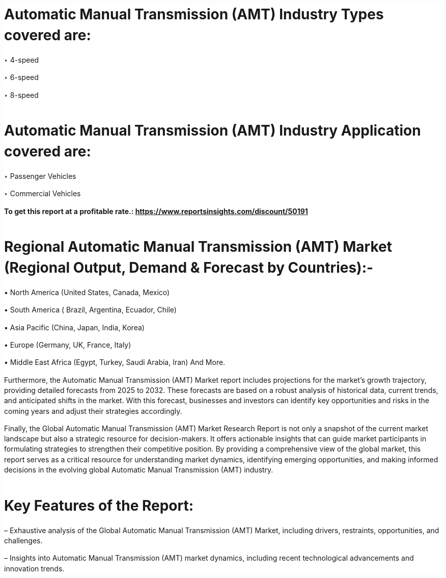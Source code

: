 # <strong>Automatic Manual Transmission (AMT) Industry Types covered are:</strong>

‣ 4-speed

‣ 6-speed

‣ 8-speed

# <strong>Automatic Manual Transmission (AMT) Industry Application covered are:</strong>

‣ Passenger Vehicles

‣ Commercial Vehicles

<strong>To get this report at a profitable rate.: <a href=https://www.reportsinsights.com/discount/50191>https://www.reportsinsights.com/discount/50191</a></strong>

# <strong>Regional Automatic Manual Transmission (AMT) Market (Regional Output, Demand &amp; Forecast by Countries):-</strong>

• North America (United States, Canada, Mexico)

• South America ( Brazil, Argentina, Ecuador, Chile)

• Asia Pacific (China, Japan, India, Korea)

• Europe (Germany, UK, France, Italy)

• Middle East Africa (Egypt, Turkey, Saudi Arabia, Iran) And More.

Furthermore, the Automatic Manual Transmission (AMT) Market report includes projections for the market’s growth trajectory, providing detailed forecasts from 2025 to 2032. These forecasts are based on a robust analysis of historical data, current trends, and anticipated shifts in the market. With this forecast, businesses and investors can identify key opportunities and risks in the coming years and adjust their strategies accordingly.

Finally, the Global Automatic Manual Transmission (AMT) Market Research Report is not only a snapshot of the current market landscape but also a strategic resource for decision-makers. It offers actionable insights that can guide market participants in formulating strategies to strengthen their competitive position. By providing a comprehensive view of the global market, this report serves as a critical resource for understanding market dynamics, identifying emerging opportunities, and making informed decisions in the evolving global Automatic Manual Transmission (AMT) industry.

# <strong>Key Features of the Report:</strong>

– Exhaustive analysis of the Global Automatic Manual Transmission (AMT) Market, including drivers, restraints, opportunities, and challenges.

– Insights into Automatic Manual Transmission (AMT) market dynamics, including recent technological advancements and innovation trends.
